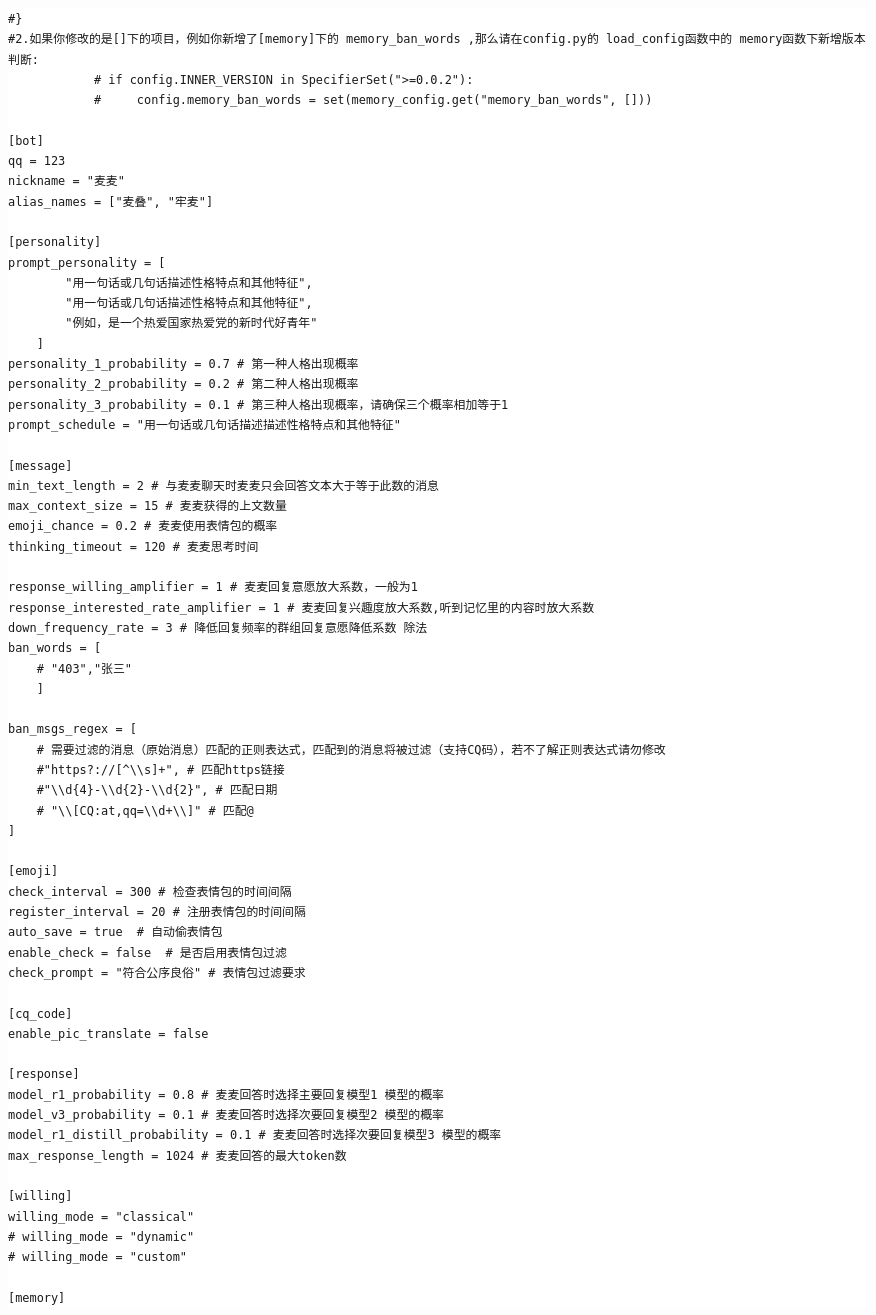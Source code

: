```
#}
#2.如果你修改的是[]下的项目，例如你新增了[memory]下的 memory_ban_words ,那么请在config.py的 load_config函数中的 memory函数下新增版本判断:
            # if config.INNER_VERSION in SpecifierSet(">=0.0.2"):
            #     config.memory_ban_words = set(memory_config.get("memory_ban_words", []))

[bot]
qq = 123
nickname = "麦麦"
alias_names = ["麦叠", "牢麦"]

[personality]
prompt_personality = [
        "用一句话或几句话描述性格特点和其他特征",    
        "用一句话或几句话描述性格特点和其他特征",    
        "例如，是一个热爱国家热爱党的新时代好青年"    
    ]
personality_1_probability = 0.7 # 第一种人格出现概率
personality_2_probability = 0.2 # 第二种人格出现概率
personality_3_probability = 0.1 # 第三种人格出现概率，请确保三个概率相加等于1
prompt_schedule = "用一句话或几句话描述描述性格特点和其他特征"

[message]
min_text_length = 2 # 与麦麦聊天时麦麦只会回答文本大于等于此数的消息
max_context_size = 15 # 麦麦获得的上文数量
emoji_chance = 0.2 # 麦麦使用表情包的概率
thinking_timeout = 120 # 麦麦思考时间

response_willing_amplifier = 1 # 麦麦回复意愿放大系数，一般为1
response_interested_rate_amplifier = 1 # 麦麦回复兴趣度放大系数,听到记忆里的内容时放大系数
down_frequency_rate = 3 # 降低回复频率的群组回复意愿降低系数 除法
ban_words = [
    # "403","张三"
    ]

ban_msgs_regex = [
    # 需要过滤的消息（原始消息）匹配的正则表达式，匹配到的消息将被过滤（支持CQ码），若不了解正则表达式请勿修改
    #"https?://[^\\s]+", # 匹配https链接
    #"\\d{4}-\\d{2}-\\d{2}", # 匹配日期
    # "\\[CQ:at,qq=\\d+\\]" # 匹配@
]

[emoji]
check_interval = 300 # 检查表情包的时间间隔
register_interval = 20 # 注册表情包的时间间隔
auto_save = true  # 自动偷表情包
enable_check = false  # 是否启用表情包过滤
check_prompt = "符合公序良俗" # 表情包过滤要求

[cq_code]
enable_pic_translate = false

[response]
model_r1_probability = 0.8 # 麦麦回答时选择主要回复模型1 模型的概率
model_v3_probability = 0.1 # 麦麦回答时选择次要回复模型2 模型的概率
model_r1_distill_probability = 0.1 # 麦麦回答时选择次要回复模型3 模型的概率
max_response_length = 1024 # 麦麦回答的最大token数

[willing]
willing_mode = "classical"
# willing_mode = "dynamic"
# willing_mode = "custom"

[memory]
```